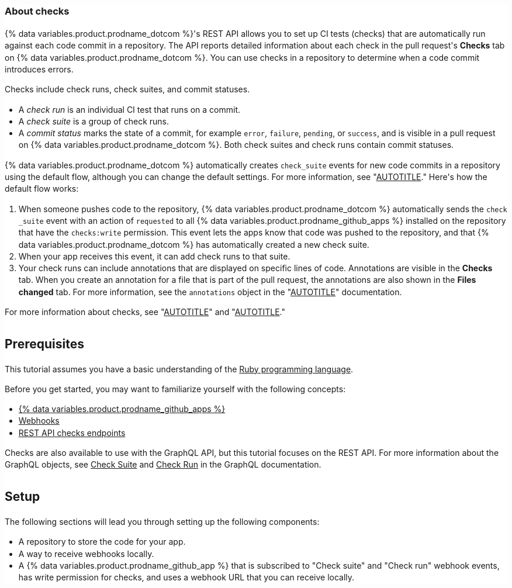### About checks

{% data variables.product.prodname_dotcom %}'s REST API allows you to set up CI tests (checks) that are automatically run against each code commit in a repository. The API reports detailed information about each check in the pull request's **Checks** tab on {% data variables.product.prodname_dotcom %}. You can use checks in a repository to determine when a code commit introduces errors.

Checks include check runs, check suites, and commit statuses.

- A _check run_ is an individual CI test that runs on a commit.
- A _check suite_ is a group of check runs.
- A _commit status_ marks the state of a commit, for example `error`, `failure`, `pending`, or `success`, and is visible in a pull request on {% data variables.product.prodname_dotcom %}. Both check suites and check runs contain commit statuses.

{% data variables.product.prodname_dotcom %} automatically creates `check_suite` events for new code commits in a repository using the default flow, although you can change the default settings. For more information, see "[AUTOTITLE](/rest/checks/suites#update-repository-preferences-for-check-suites)." Here's how the default flow works:

1. When someone pushes code to the repository, {% data variables.product.prodname_dotcom %} automatically sends the `check_suite` event with an action of `requested` to all {% data variables.product.prodname_github_apps %} installed on the repository that have the `checks:write` permission. This event lets the apps know that code was pushed to the repository, and that {% data variables.product.prodname_dotcom %} has automatically created a new check suite.
1. When your app receives this event, it can add check runs to that suite.
1. Your check runs can include annotations that are displayed on specific lines of code. Annotations are visible in the **Checks** tab. When you create an annotation for a file that is part of the pull request, the annotations are also shown in the **Files changed** tab. For more information, see the `annotations` object in the "[AUTOTITLE](/rest/checks/runs#create-a-check-run)" documentation.

For more information about checks, see "[AUTOTITLE](/rest/checks)" and "[AUTOTITLE](/rest/guides/using-the-rest-api-to-interact-with-checks)."

## Prerequisites

This tutorial assumes you have a basic understanding of the [Ruby programming language](https://www.ruby-lang.org/en/).

Before you get started, you may want to familiarize yourself with the following concepts:

- [{% data variables.product.prodname_github_apps %}](/apps)
- [Webhooks](/webhooks-and-events/webhooks/about-webhooks)
- [REST API checks endpoints](/rest/checks)

Checks are also available to use with the GraphQL API, but this tutorial focuses on the REST API. For more information about the GraphQL objects, see [Check Suite](/graphql/reference/objects#checksuite) and [Check Run](/graphql/reference/objects#checkrun) in the GraphQL documentation.

## Setup

The following sections will lead you through setting up the following components:

- A repository to store the code for your app.
- A way to receive webhooks locally.
- A {% data variables.product.prodname_github_app %} that is subscribed to "Check suite" and "Check run" webhook events, has write permission for checks, and uses a webhook URL that you can receive locally.
